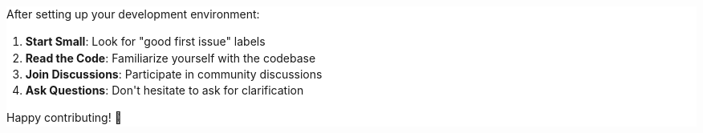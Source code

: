 After setting up your development environment:

1. **Start Small**: Look for "good first issue" labels
2. **Read the Code**: Familiarize yourself with the codebase
3. **Join Discussions**: Participate in community discussions
4. **Ask Questions**: Don't hesitate to ask for clarification

Happy contributing! 🚀 